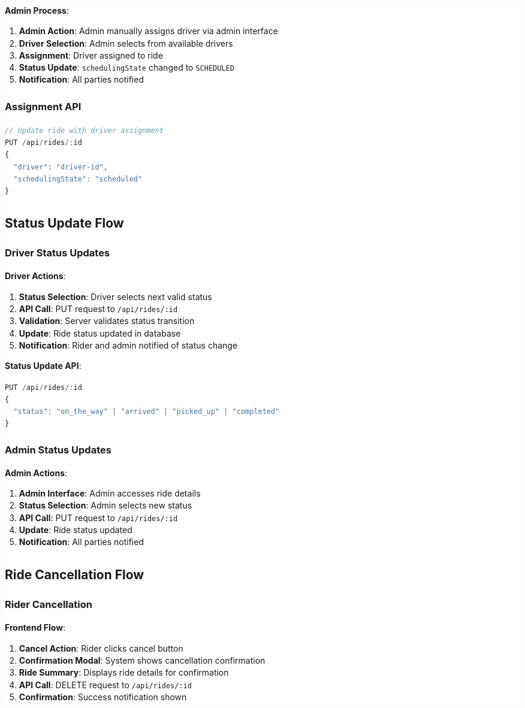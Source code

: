 **Admin Process**:
1. **Admin Action**: Admin manually assigns driver via admin interface
2. **Driver Selection**: Admin selects from available drivers
3. **Assignment**: Driver assigned to ride
4. **Status Update**: `schedulingState` changed to `SCHEDULED`
5. **Notification**: All parties notified

### Assignment API

```typescript
// Update ride with driver assignment
PUT /api/rides/:id
{
  "driver": "driver-id",
  "schedulingState": "scheduled"
}
```

## Status Update Flow

### Driver Status Updates

**Driver Actions**:
1. **Status Selection**: Driver selects next valid status
2. **API Call**: PUT request to `/api/rides/:id`
3. **Validation**: Server validates status transition
4. **Update**: Ride status updated in database
5. **Notification**: Rider and admin notified of status change

**Status Update API**:
```typescript
PUT /api/rides/:id
{
  "status": "on_the_way" | "arrived" | "picked_up" | "completed"
}
```

### Admin Status Updates

**Admin Actions**:
1. **Admin Interface**: Admin accesses ride details
2. **Status Selection**: Admin selects new status
3. **API Call**: PUT request to `/api/rides/:id`
4. **Update**: Ride status updated
5. **Notification**: All parties notified

## Ride Cancellation Flow

### Rider Cancellation

**Frontend Flow**:
1. **Cancel Action**: Rider clicks cancel button
2. **Confirmation Modal**: System shows cancellation confirmation
3. **Ride Summary**: Displays ride details for confirmation
4. **API Call**: DELETE request to `/api/rides/:id`
5. **Confirmation**: Success notification shown
